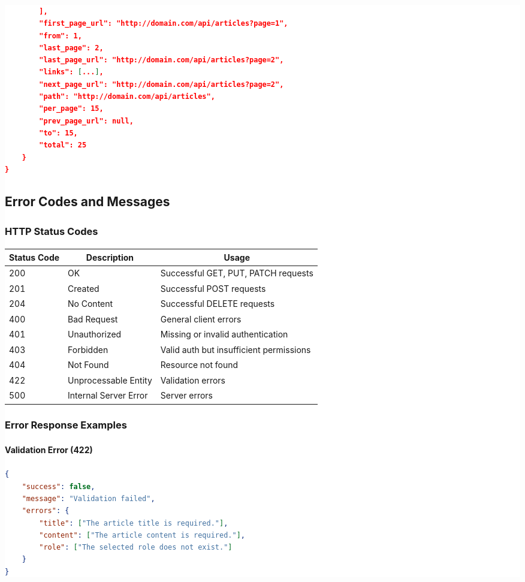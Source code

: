 ```json
        ],
        "first_page_url": "http://domain.com/api/articles?page=1",
        "from": 1,
        "last_page": 2,
        "last_page_url": "http://domain.com/api/articles?page=2",
        "links": [...],
        "next_page_url": "http://domain.com/api/articles?page=2",
        "path": "http://domain.com/api/articles",
        "per_page": 15,
        "prev_page_url": null,
        "to": 15,
        "total": 25
    }
}
```

## Error Codes and Messages

### HTTP Status Codes

| Status Code | Description | Usage |
|-------------|-------------|-------|
| 200 | OK | Successful GET, PUT, PATCH requests |
| 201 | Created | Successful POST requests |
| 204 | No Content | Successful DELETE requests |
| 400 | Bad Request | General client errors |
| 401 | Unauthorized | Missing or invalid authentication |
| 403 | Forbidden | Valid auth but insufficient permissions |
| 404 | Not Found | Resource not found |
| 422 | Unprocessable Entity | Validation errors |
| 500 | Internal Server Error | Server errors |

### Error Response Examples

#### Validation Error (422)
```json
{
    "success": false,
    "message": "Validation failed",
    "errors": {
        "title": ["The article title is required."],
        "content": ["The article content is required."],
        "role": ["The selected role does not exist."]
    }
}
```
